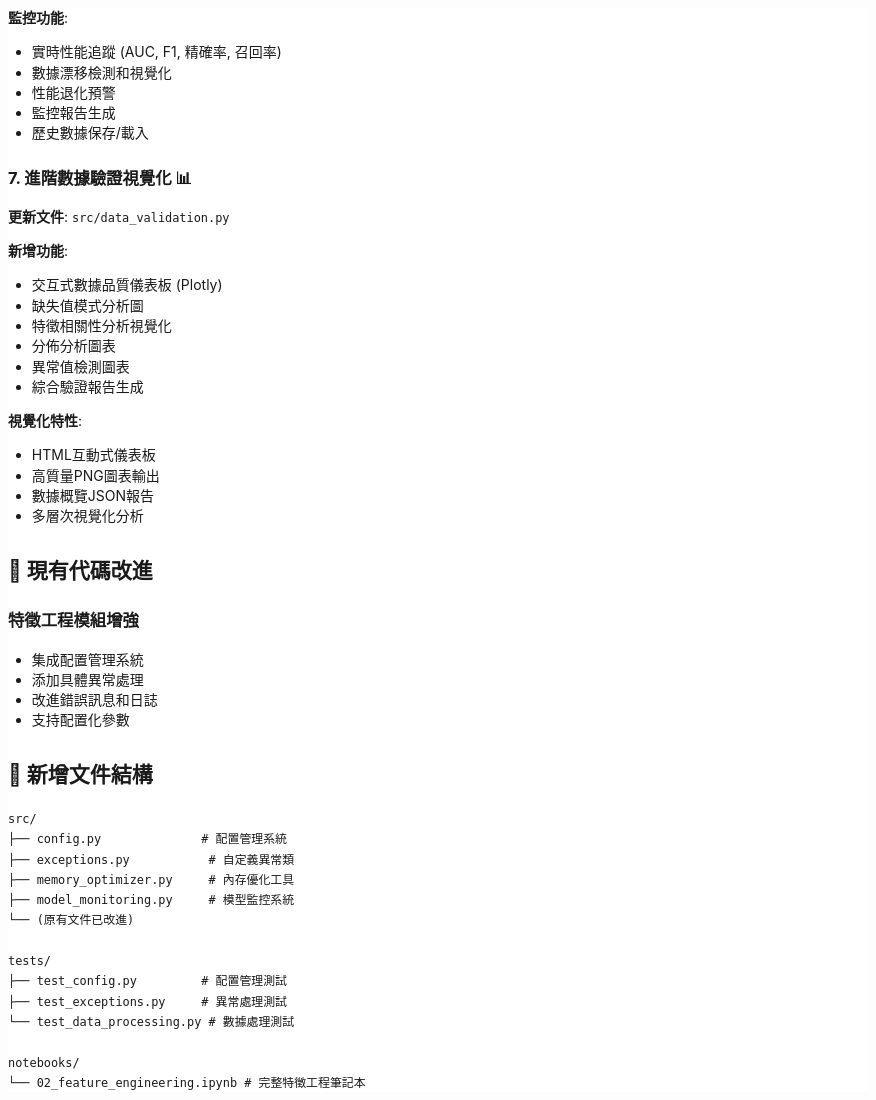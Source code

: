 **監控功能**:
- 實時性能追蹤 (AUC, F1, 精確率, 召回率)
- 數據漂移檢測和視覺化
- 性能退化預警
- 監控報告生成
- 歷史數據保存/載入

### 7. 進階數據驗證視覺化 📊
**更新文件**: `src/data_validation.py`

**新增功能**:
- 交互式數據品質儀表板 (Plotly)
- 缺失值模式分析圖
- 特徵相關性分析視覺化
- 分佈分析圖表
- 異常值檢測圖表
- 綜合驗證報告生成

**視覺化特性**:
- HTML互動式儀表板
- 高質量PNG圖表輸出
- 數據概覽JSON報告
- 多層次視覺化分析

## 🔄 現有代碼改進

### 特徵工程模組增強
- 集成配置管理系統
- 添加具體異常處理
- 改進錯誤訊息和日誌
- 支持配置化參數

## 📁 新增文件結構

```
src/
├── config.py              # 配置管理系統
├── exceptions.py           # 自定義異常類
├── memory_optimizer.py     # 內存優化工具
├── model_monitoring.py     # 模型監控系統
└── (原有文件已改進)

tests/
├── test_config.py         # 配置管理測試
├── test_exceptions.py     # 異常處理測試
└── test_data_processing.py # 數據處理測試

notebooks/
└── 02_feature_engineering.ipynb # 完整特徵工程筆記本
```
